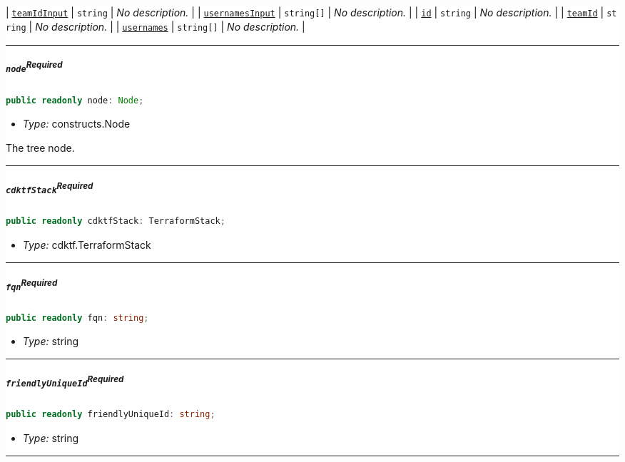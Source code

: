 | <code><a href="#@cdktf/provider-tfe.teamMembers.TeamMembers.property.teamIdInput">teamIdInput</a></code> | <code>string</code> | *No description.* |
| <code><a href="#@cdktf/provider-tfe.teamMembers.TeamMembers.property.usernamesInput">usernamesInput</a></code> | <code>string[]</code> | *No description.* |
| <code><a href="#@cdktf/provider-tfe.teamMembers.TeamMembers.property.id">id</a></code> | <code>string</code> | *No description.* |
| <code><a href="#@cdktf/provider-tfe.teamMembers.TeamMembers.property.teamId">teamId</a></code> | <code>string</code> | *No description.* |
| <code><a href="#@cdktf/provider-tfe.teamMembers.TeamMembers.property.usernames">usernames</a></code> | <code>string[]</code> | *No description.* |

---

##### `node`<sup>Required</sup> <a name="node" id="@cdktf/provider-tfe.teamMembers.TeamMembers.property.node"></a>

```typescript
public readonly node: Node;
```

- *Type:* constructs.Node

The tree node.

---

##### `cdktfStack`<sup>Required</sup> <a name="cdktfStack" id="@cdktf/provider-tfe.teamMembers.TeamMembers.property.cdktfStack"></a>

```typescript
public readonly cdktfStack: TerraformStack;
```

- *Type:* cdktf.TerraformStack

---

##### `fqn`<sup>Required</sup> <a name="fqn" id="@cdktf/provider-tfe.teamMembers.TeamMembers.property.fqn"></a>

```typescript
public readonly fqn: string;
```

- *Type:* string

---

##### `friendlyUniqueId`<sup>Required</sup> <a name="friendlyUniqueId" id="@cdktf/provider-tfe.teamMembers.TeamMembers.property.friendlyUniqueId"></a>

```typescript
public readonly friendlyUniqueId: string;
```

- *Type:* string

---
